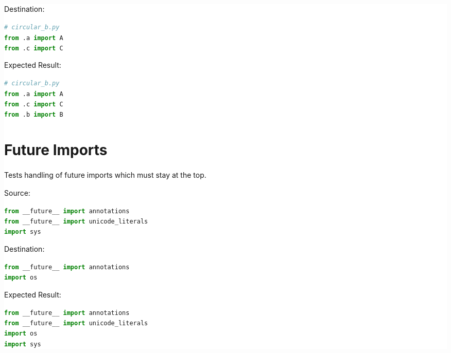 Destination:

```python
# circular_b.py
from .a import A
from .c import C
```

Expected Result:

```python
# circular_b.py
from .a import A
from .c import C
from .b import B
```

# Future Imports

Tests handling of future imports which must stay at the top.

Source:

```python
from __future__ import annotations
from __future__ import unicode_literals
import sys
```

Destination:

```python
from __future__ import annotations
import os
```

Expected Result:

```python
from __future__ import annotations
from __future__ import unicode_literals
import os
import sys
```
